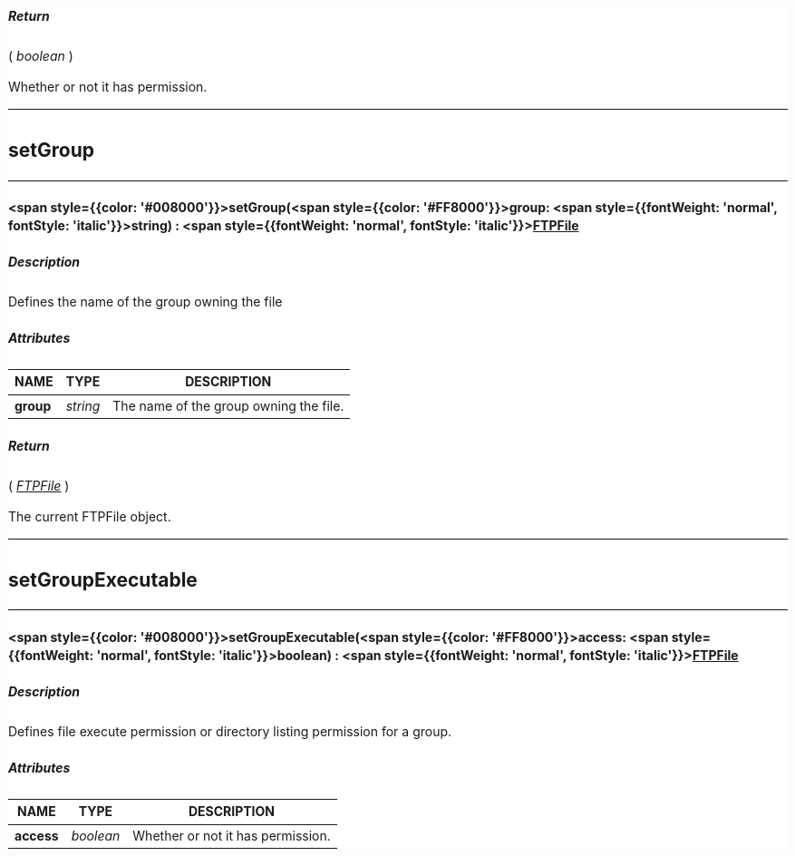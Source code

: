##### Return

( _boolean_ )

Whether or not it has permission.

---

## setGroup

---

#### <span style={{color: '#008000'}}>setGroup</span>(<span style={{color: '#FF8000'}}>group</span>: <span style={{fontWeight: 'normal', fontStyle: 'italic'}}>string</span>) : <span style={{fontWeight: 'normal', fontStyle: 'italic'}}>[FTPFile](/docs/library/objects/FTPFile)</span>
##### Description

Defines the name of the group owning the file

##### Attributes

| NAME | TYPE | DESCRIPTION |
|---|---|---|
| **group** | _string_ | The name of the group owning the file. |

##### Return

( _[FTPFile](/docs/library/objects/FTPFile)_ )

The current FTPFile object.

---

## setGroupExecutable

---

#### <span style={{color: '#008000'}}>setGroupExecutable</span>(<span style={{color: '#FF8000'}}>access</span>: <span style={{fontWeight: 'normal', fontStyle: 'italic'}}>boolean</span>) : <span style={{fontWeight: 'normal', fontStyle: 'italic'}}>[FTPFile](/docs/library/objects/FTPFile)</span>
##### Description

Defines file execute permission or directory listing permission for a group.

##### Attributes

| NAME | TYPE | DESCRIPTION |
|---|---|---|
| **access** | _boolean_ | Whether or not it has permission. |
